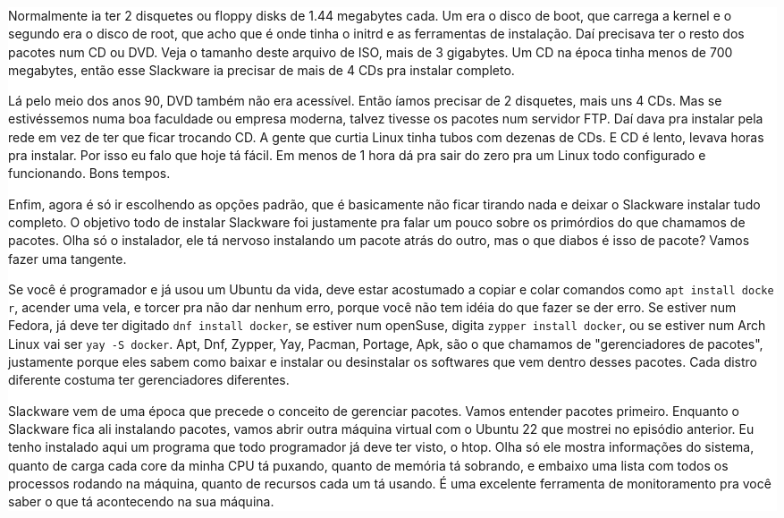 




Normalmente ia ter 2 disquetes ou floppy disks de 1.44 megabytes cada. Um era o disco de boot, que carrega a kernel e o segundo era o disco de root, que acho que é onde tinha o initrd e as ferramentas de instalação. Daí precisava ter o resto dos pacotes num CD ou DVD. Veja o tamanho deste arquivo de ISO, mais de 3 gigabytes. Um CD na época tinha menos de 700 megabytes, então esse Slackware ia precisar de mais de 4 CDs pra instalar completo.







Lá pelo meio dos anos 90, DVD também não era acessível. Então íamos precisar de 2 disquetes, mais uns 4 CDs. Mas se estivéssemos numa boa faculdade ou empresa moderna, talvez tivesse os pacotes num servidor FTP. Daí dava pra instalar pela rede em vez de ter que ficar trocando CD. A gente que curtia Linux tinha tubos com dezenas de CDs. E CD é lento, levava horas pra instalar. Por isso eu falo que hoje tá fácil. Em menos de 1 hora dá pra sair do zero pra um Linux todo configurado e funcionando. Bons tempos.









Enfim, agora é só ir escolhendo as opções padrão, que é basicamente não ficar tirando nada e deixar o Slackware instalar tudo completo. O objetivo todo de instalar Slackware foi justamente pra falar um pouco sobre os primórdios do que chamamos de pacotes. Olha só o instalador, ele tá nervoso instalando um pacote atrás do outro, mas o que diabos é isso de pacote? Vamos fazer uma tangente.







Se você é programador e já usou um Ubuntu da vida, deve estar acostumado a copiar e colar comandos como `apt install docker`, acender uma vela, e torcer pra não dar nenhum erro, porque você não tem idéia do que fazer se der erro. Se estiver num Fedora, já deve ter digitado `dnf install docker`, se estiver num openSuse, digita `zypper install docker`, ou se estiver num Arch Linux vai ser `yay -S docker`. Apt, Dnf, Zypper, Yay, Pacman, Portage, Apk, são o que chamamos de "gerenciadores de pacotes", justamente porque eles sabem como baixar e instalar ou desinstalar os softwares que vem dentro desses pacotes. Cada distro diferente costuma ter gerenciadores diferentes.







Slackware vem de uma época que precede o conceito de gerenciar pacotes. Vamos entender pacotes primeiro. Enquanto o Slackware fica ali instalando pacotes, vamos abrir outra máquina virtual com o Ubuntu 22 que mostrei no episódio anterior. Eu tenho instalado aqui um programa que todo programador já deve ter visto, o htop. Olha só ele mostra informações do sistema, quanto de carga cada core da minha CPU tá puxando, quanto de memória tá sobrando, e embaixo uma lista com todos os processos rodando na máquina, quanto de recursos cada um tá usando. É uma excelente ferramenta de monitoramento pra você saber o que tá acontecendo na sua máquina.




